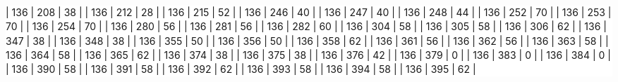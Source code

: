 | 136             | 208                | 38       |
| 136             | 212                | 28       |
| 136             | 215                | 52       |
| 136             | 246                | 40       |
| 136             | 247                | 40       |
| 136             | 248                | 44       |
| 136             | 252                | 70       |
| 136             | 253                | 70       |
| 136             | 254                | 70       |
| 136             | 280                | 56       |
| 136             | 281                | 56       |
| 136             | 282                | 60       |
| 136             | 304                | 58       |
| 136             | 305                | 58       |
| 136             | 306                | 62       |
| 136             | 347                | 38       |
| 136             | 348                | 38       |
| 136             | 355                | 50       |
| 136             | 356                | 50       |
| 136             | 358                | 62       |
| 136             | 361                | 56       |
| 136             | 362                | 56       |
| 136             | 363                | 58       |
| 136             | 364                | 58       |
| 136             | 365                | 62       |
| 136             | 374                | 38       |
| 136             | 375                | 38       |
| 136             | 376                | 42       |
| 136             | 379                | 0        |
| 136             | 383                | 0        |
| 136             | 384                | 0        |
| 136             | 390                | 58       |
| 136             | 391                | 58       |
| 136             | 392                | 62       |
| 136             | 393                | 58       |
| 136             | 394                | 58       |
| 136             | 395                | 62       |
